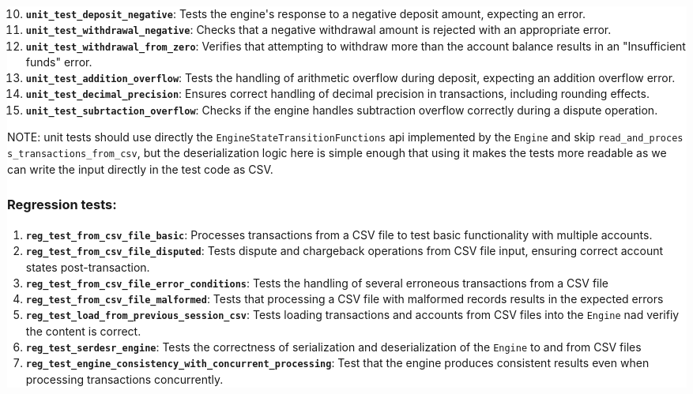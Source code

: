 10. **`unit_test_deposit_negative`**: Tests the engine's response to a negative deposit amount, expecting an error.
11. **`unit_test_withdrawal_negative`**: Checks that a negative withdrawal amount is rejected with an appropriate error.
12. **`unit_test_withdrawal_from_zero`**: Verifies that attempting to withdraw more than the account balance results in an "Insufficient funds" error.
13. **`unit_test_addition_overflow`**: Tests the handling of arithmetic overflow during deposit, expecting an addition overflow error.
14. **`unit_test_decimal_precision`**: Ensures correct handling of decimal precision in transactions, including rounding effects.
15. **`unit_test_subrtaction_overflow`**: Checks if the engine handles subtraction overflow correctly during a dispute operation.

NOTE: unit tests should use directly the `EngineStateTransitionFunctions` api implemented by the `Engine`  and skip `read_and_process_transactions_from_csv`, but the deserialization logic here is simple enough that using it makes the 
tests more readable as we can write the input directly in the test code as CSV.

### Regression tests:
1. **`reg_test_from_csv_file_basic`**: Processes transactions from a CSV file to test basic functionality with multiple accounts.
2. **`reg_test_from_csv_file_disputed`**: Tests dispute and chargeback operations from CSV file input, ensuring correct account states post-transaction.
3. **`reg_test_from_csv_file_error_conditions`**: Tests the handling of several erroneous transactions from a CSV file
4. **`reg_test_from_csv_file_malformed`**: Tests that processing a CSV file with malformed records results in the expected errors
5. **`reg_test_load_from_previous_session_csv`**: Tests loading transactions and accounts from CSV files into the `Engine` nad verifiy the content is correct.
6. **`reg_test_serdesr_engine`**: Tests the correctness of serialization and deserialization of the `Engine` to and from CSV files
7. **`reg_test_engine_consistency_with_concurrent_processing`**: Test that the engine produces consistent results even when processing transactions concurrently.
